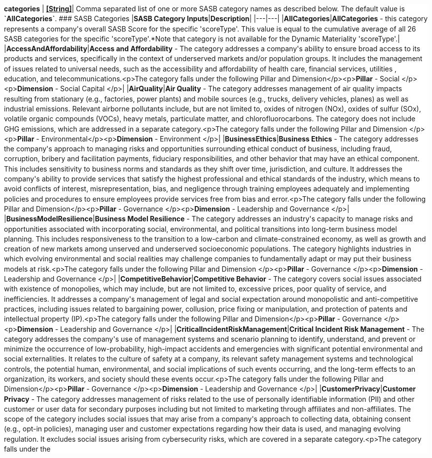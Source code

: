  **categories** | [**[String]**](String.md)| Comma separated list of one or more SASB category names as described below. The default value is **&#x60;AllCategories&#x60;**.   ### SASB Categories |**SASB Category Inputs**|**Description**| |---|---| |**AllCategories**|**AllCategories** - this category represents a company&#39;s overall SASB Score for the specific &#39;scoreType&#39;. This value is equal to the cumulative average of all 26 SASB categories for the specific &#39;scoreType&#39;.*Note that category is not available for the Dynamic Materiality &#39;scoreType&#39;.| |**AccessAndAffordability**|**Access and Affordability** - The category addresses a company&#39;s ability to ensure broad access to its products and services, specifically in the context of underserved markets and/or population groups. It includes the management of issues related to universal needs, such as the accessibility and affordability of health care, financial services, utilities , education, and telecommunications.&lt;p&gt;The category falls under the following Pillar and Dimension&lt;/p&gt;&lt;p&gt;**Pillar** - Social &lt;/p&gt;&lt;p&gt;**Dimension** - Social Capital &lt;/p&gt;| |**AirQuality**|**Air Quality** - The category addresses management of air quality impacts resulting from stationary (e.g., factories, power plants) and mobile sources (e.g., trucks, delivery vehicles, planes) as well as industrial emissions. Relevant airborne pollutants include, but are not limited to, oxides of nitrogen (NOx), oxides of sulfur (SOx), volatile organic compounds (VOCs), heavy metals, particulate matter, and chlorofluorocarbons. The category does not include GHG emissions, which are addressed in a separate category.&lt;p&gt;The category falls under the following Pillar and Dimension &lt;/p&gt;&lt;p&gt;**Pillar** - Environmental&lt;/p&gt;&lt;p&gt;**Dimension** - Environment &lt;/p&gt;| |**BusinessEthics**|**Business Ethics** - The category addresses the company&#39;s approach to managing risks and opportunities surrounding ethical conduct of business, including fraud, corruption, bribery and facilitation payments, fiduciary responsibilities, and other behavior that may have an ethical component. This includes sensitivity to business norms and standards as they shift over time, jurisdiction, and culture. It addresses the company&#39;s ability to provide services that satisfy the highest professional and ethical standards of the industry, which means to avoid conflicts of interest, misrepresentation, bias, and negligence through training employees adequately and implementing policies and procedures to ensure employees provide services free from bias and error.&lt;p&gt;The category falls under the following Pillar and Dimension&lt;/p&gt;&lt;p&gt;**Pillar**     - Governance &lt;/p&gt;&lt;p&gt;**Dimension**   - Leadership and Governance &lt;/p&gt;| |**BusinessModelResilience**|**Business Model Resilience** - The category addresses an industry&#39;s capacity to manage risks and opportunities associated with incorporating social, environmental, and political transitions into long-term business model planning. This includes responsiveness to the transition to a low-carbon and climate-constrained economy, as well as growth and creation of new markets among unserved and underserved socioeconomic populations. The category highlights industries in which evolving environmental and social realities may challenge companies to fundamentally adapt or may put their business models at risk.&lt;p&gt;The category falls under the following Pillar and Dimension &lt;/p&gt;&lt;p&gt;**Pillar**     - Governance &lt;/p&gt;&lt;p&gt;**Dimension**   - Leadership and Governance &lt;/p&gt;| |**CompetitiveBehavior**|**Competitive Behavior** - The category covers social issues associated with existence of monopolies, which may include, but are not limited to, excessive prices, poor quality of service, and inefficiencies. It addresses a company&#39;s management of legal and social expectation around monopolistic and anti-competitive practices, including issues related to bargaining power, collusion, price fixing or manipulation, and protection of patents and intellectual property (IP).&lt;p&gt;The category falls under the following Pillar and Dimension&lt;/p&gt;&lt;p&gt;**Pillar**         - Governance &lt;/p&gt;&lt;p&gt;**Dimension**     - Leadership and Governance &lt;/p&gt;| |**CriticalIncidentRiskManagement**|**Critical Incident Risk Management** - The category addresses the company&#39;s use of management systems and scenario planning to identify, understand, and prevent or minimize the occurrence of low-probability, high-impact accidents and emergencies with significant potential environmental and social externalities. It relates to the culture of safety at a company, its relevant safety management systems and technological controls, the potential human, environmental, and social implications of such events occurring, and the long-term effects to an organization, its workers, and society should these events occur.&lt;p&gt;The category falls under the following Pillar and Dimension&lt;/p&gt;&lt;p&gt;**Pillar**         - Governance &lt;/p&gt;&lt;p&gt;**Dimension**     - Leadership and Governance &lt;/p&gt;| |**CustomerPrivacy**|**Customer Privacy** - The category addresses management of risks related to the use of personally identifiable information (PII) and other customer or user data for secondary purposes including but not limited to marketing through affiliates and non-affiliates. The scope of the category includes social issues that may arise from a company&#39;s approach to collecting data, obtaining consent (e.g., opt-in policies), managing user and customer expectations regarding how their data is used, and managing evolving regulation. It excludes social issues arising from cybersecurity risks, which are covered in a separate category.&lt;p&gt;The category falls under the